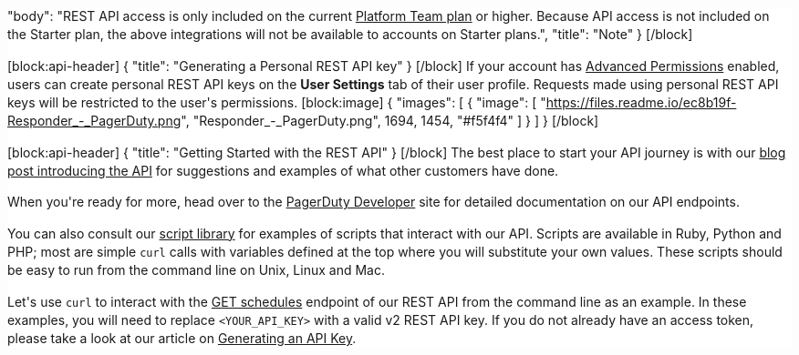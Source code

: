  "body": "REST API access is only included on the current [Platform Team plan](https://www.pagerduty.com/pricing/) or higher. Because API access is not included on the Starter plan, the above integrations will not be available to accounts on Starter plans.",
  "title": "Note"
}
[/block]

[block:api-header]
{
  "title": "Generating a Personal REST API key"
}
[/block]
If your account has [Advanced Permissions](doc:advanced-permissions) enabled, users can create personal REST API keys on the **User Settings** tab of their user profile. Requests made using personal REST API keys will be restricted to the user's permissions.
[block:image]
{
  "images": [
    {
      "image": [
        "https://files.readme.io/ec8b19f-Responder_-_PagerDuty.png",
        "Responder_-_PagerDuty.png",
        1694,
        1454,
        "#f5f4f4"
      ]
    }
  ]
}
[/block]

[block:api-header]
{
  "title": "Getting Started with the REST API"
}
[/block]
The best place to start your API journey is with our [blog post introducing the API](https://www.pagerduty.com/blog/you-have-the-power/) for suggestions and examples of what other customers have done.

When you're ready for more, head over to the [PagerDuty Developer](https://v2.developer.pagerduty.com/) site for detailed documentation on our API endpoints.

You can also consult our [script library](https://github.com/PagerDuty/public-support-scripts) for examples of scripts that interact with our API. Scripts are available in Ruby, Python and PHP; most are simple `curl` calls with variables defined at the top where you will substitute your own values. These scripts should be easy to run from the command line on Unix, Linux and Mac.

Let's use `curl` to interact with the [GET schedules](https://v2.developer.pagerduty.com/v2/page/api-reference#!/Schedules/get_schedules) endpoint of our REST API from the command line as an example. In these examples, you will need to replace `<YOUR_API_KEY>` with a valid v2 REST API key. If you do not already have an access token, please take a look at our article on [Generating an API Key](/docs/using-the-api#section-generating-an-api-key).
